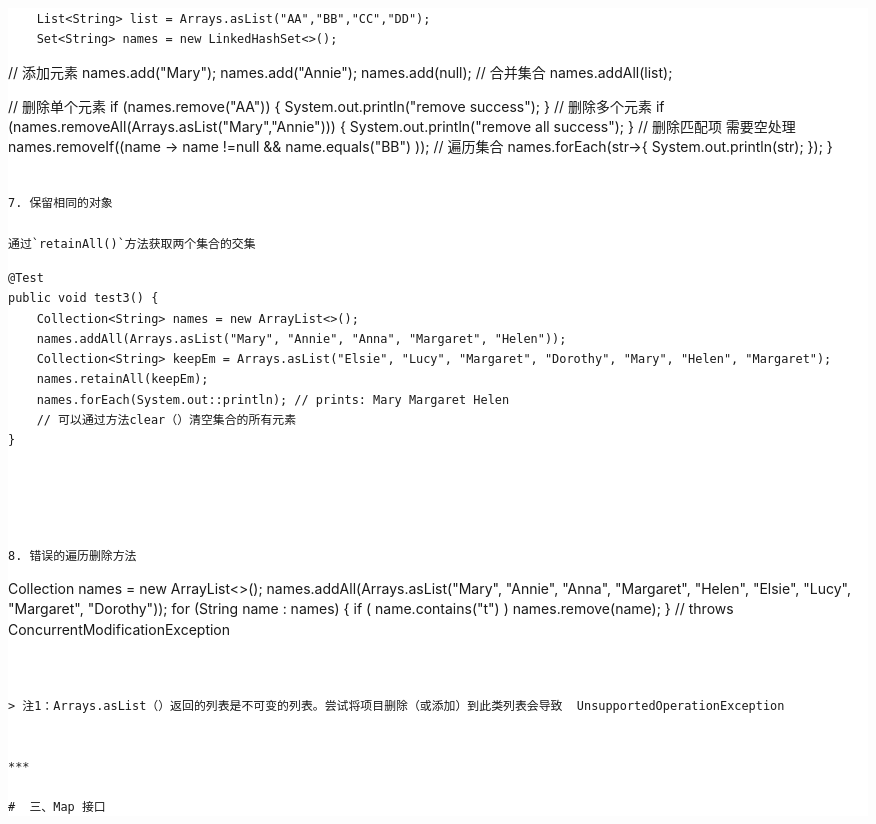         List<String> list = Arrays.asList("AA","BB","CC","DD");
        Set<String> names = new LinkedHashSet<>();
//        添加元素
        names.add("Mary");
        names.add("Annie");
        names.add(null);
//        合并集合
        names.addAll(list);

//        删除单个元素
        if (names.remove("AA")) {
            System.out.println("remove success");
        }
//        删除多个元素
        if (names.removeAll(Arrays.asList("Mary","Annie"))) {
            System.out.println("remove all success");
        }
//        删除匹配项 需要空处理
        names.removeIf((name -> name !=null && name.equals("BB") ));
//        遍历集合
        names.forEach(str->{
            System.out.println(str);
        });
    }
```

7. 保留相同的对象

通过`retainAll()`方法获取两个集合的交集
```
    @Test
    public void test3() {
        Collection<String> names = new ArrayList<>();
        names.addAll(Arrays.asList("Mary", "Annie", "Anna", "Margaret", "Helen"));
        Collection<String> keepEm = Arrays.asList("Elsie", "Lucy", "Margaret", "Dorothy", "Mary", "Helen", "Margaret");
        names.retainAll(keepEm);
        names.forEach(System.out::println); // prints: Mary Margaret Helen
		// 可以通过方法clear（）清空集合的所有元素
    }
```




8. 错误的遍历删除方法
```
Collection<String> names = new ArrayList<>(); 
names.addAll(Arrays.asList("Mary", "Annie", "Anna", "Margaret", "Helen", "Elsie", "Lucy", "Margaret", "Dorothy")); 
for (String name : names) { 
  if ( name.contains("t") ) 
    names.remove(name); 
} // throws ConcurrentModificationException
```


> 注1：Arrays.asList（）返回的列表是不可变的列表。尝试将项目删除（或添加）到此类列表会导致  UnsupportedOperationException


***

#  三、Map 接口

```